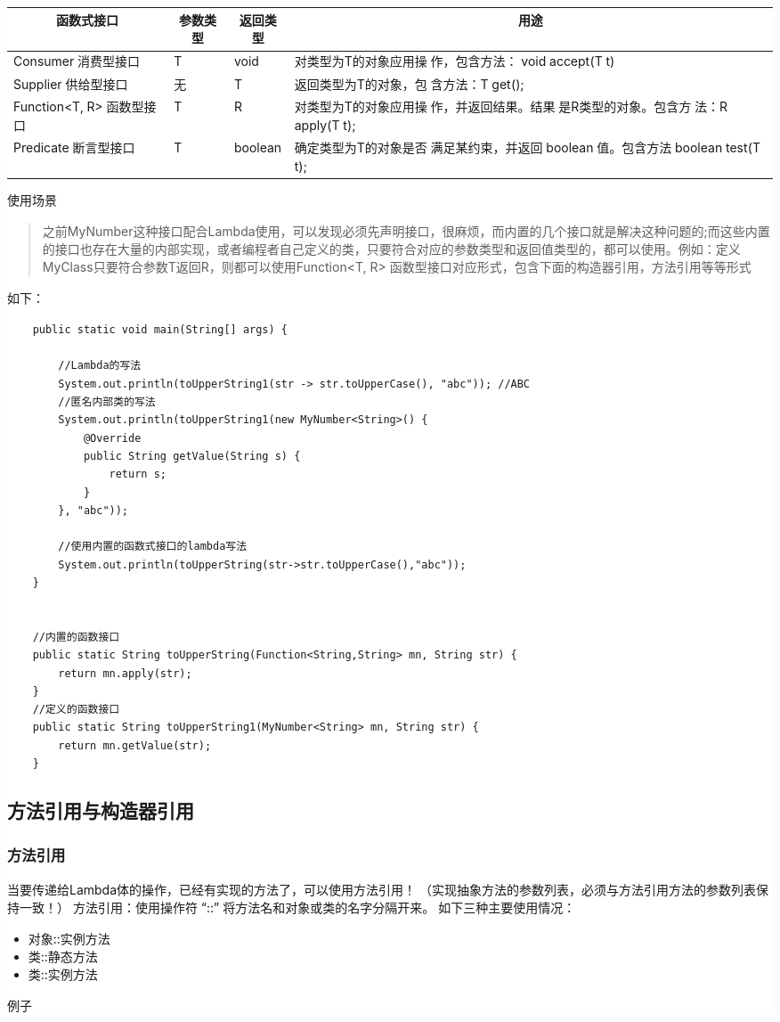 
|函数式接口	|参数类型|	返回类型|用途|
| ----|----|----|----|
|Consumer<T> 消费型接口  	|T	|void|	对类型为T的对象应用操 作，包含方法： void accept(T t)
Supplier<T> 供给型接口	|无	|T	|返回类型为T的对象，包 含方法：T get();
Function<T, R> 函数型接口	|T	|R	|对类型为T的对象应用操 作，并返回结果。结果 是R类型的对象。包含方 法：R apply(T t);
Predicate<T> 断言型接口	|T	|boolean|	确定类型为T的对象是否 满足某约束，并返回 boolean 值。包含方法 boolean test(T t);

使用场景
>之前MyNumber这种接口配合Lambda使用，可以发现必须先声明接口，很麻烦，而内置的几个接口就是解决这种问题的;而这些内置的接口也存在大量的内部实现，或者编程者自己定义的类，只要符合对应的参数类型和返回值类型的，都可以使用。例如：定义MyClass只要符合参数T返回R，则都可以使用Function<T, R> 函数型接口对应形式，包含下面的构造器引用，方法引用等等形式


如下：
```
    public static void main(String[] args) {

        //Lambda的写法
        System.out.println(toUpperString1(str -> str.toUpperCase(), "abc")); //ABC
        //匿名内部类的写法
        System.out.println(toUpperString1(new MyNumber<String>() {
            @Override
            public String getValue(String s) {
                return s;
            }
        }, "abc"));

        //使用内置的函数式接口的lambda写法
        System.out.println(toUpperString(str->str.toUpperCase(),"abc"));
    }


    //内置的函数接口
    public static String toUpperString(Function<String,String> mn, String str) {
        return mn.apply(str);
    }
    //定义的函数接口
    public static String toUpperString1(MyNumber<String> mn, String str) {
        return mn.getValue(str);
    }
```

## 方法引用与构造器引用
### 方法引用
当要传递给Lambda体的操作，已经有实现的方法了，可以使用方法引用！
（实现抽象方法的参数列表，必须与方法引用方法的参数列表保持一致！）
方法引用：使用操作符 “::” 将方法名和对象或类的名字分隔开来。 如下三种主要使用情况：
- 对象::实例方法
- 类::静态方法
- 类::实例方法

例子
